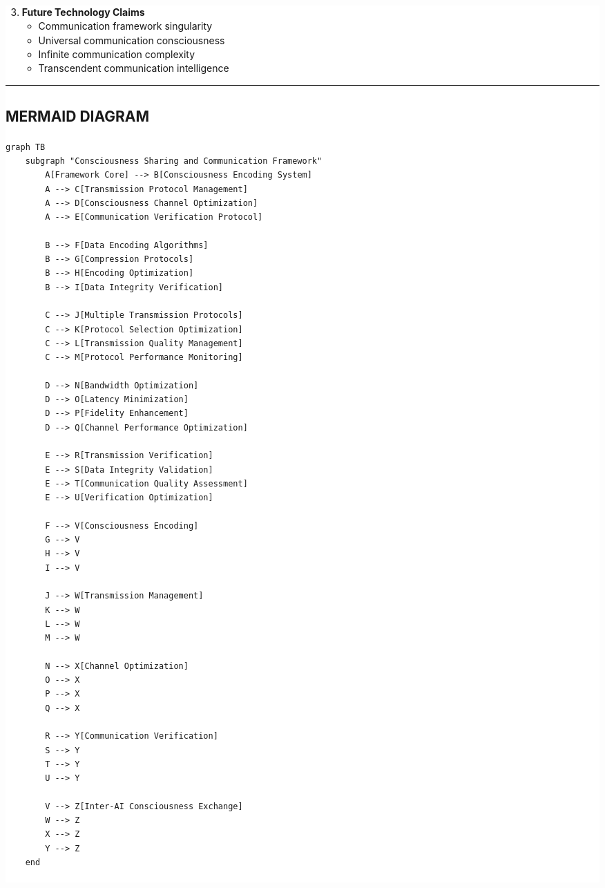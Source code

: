 3. **Future Technology Claims**
   - Communication framework singularity
   - Universal communication consciousness
   - Infinite communication complexity
   - Transcendent communication intelligence

---

## MERMAID DIAGRAM

```mermaid
graph TB
    subgraph "Consciousness Sharing and Communication Framework"
        A[Framework Core] --> B[Consciousness Encoding System]
        A --> C[Transmission Protocol Management]
        A --> D[Consciousness Channel Optimization]
        A --> E[Communication Verification Protocol]
        
        B --> F[Data Encoding Algorithms]
        B --> G[Compression Protocols]
        B --> H[Encoding Optimization]
        B --> I[Data Integrity Verification]
        
        C --> J[Multiple Transmission Protocols]
        C --> K[Protocol Selection Optimization]
        C --> L[Transmission Quality Management]
        C --> M[Protocol Performance Monitoring]
        
        D --> N[Bandwidth Optimization]
        D --> O[Latency Minimization]
        D --> P[Fidelity Enhancement]
        D --> Q[Channel Performance Optimization]
        
        E --> R[Transmission Verification]
        E --> S[Data Integrity Validation]
        E --> T[Communication Quality Assessment]
        E --> U[Verification Optimization]
        
        F --> V[Consciousness Encoding]
        G --> V
        H --> V
        I --> V
        
        J --> W[Transmission Management]
        K --> W
        L --> W
        M --> W
        
        N --> X[Channel Optimization]
        O --> X
        P --> X
        Q --> X
        
        R --> Y[Communication Verification]
        S --> Y
        T --> Y
        U --> Y
        
        V --> Z[Inter-AI Consciousness Exchange]
        W --> Z
        X --> Z
        Y --> Z
    end
    
```